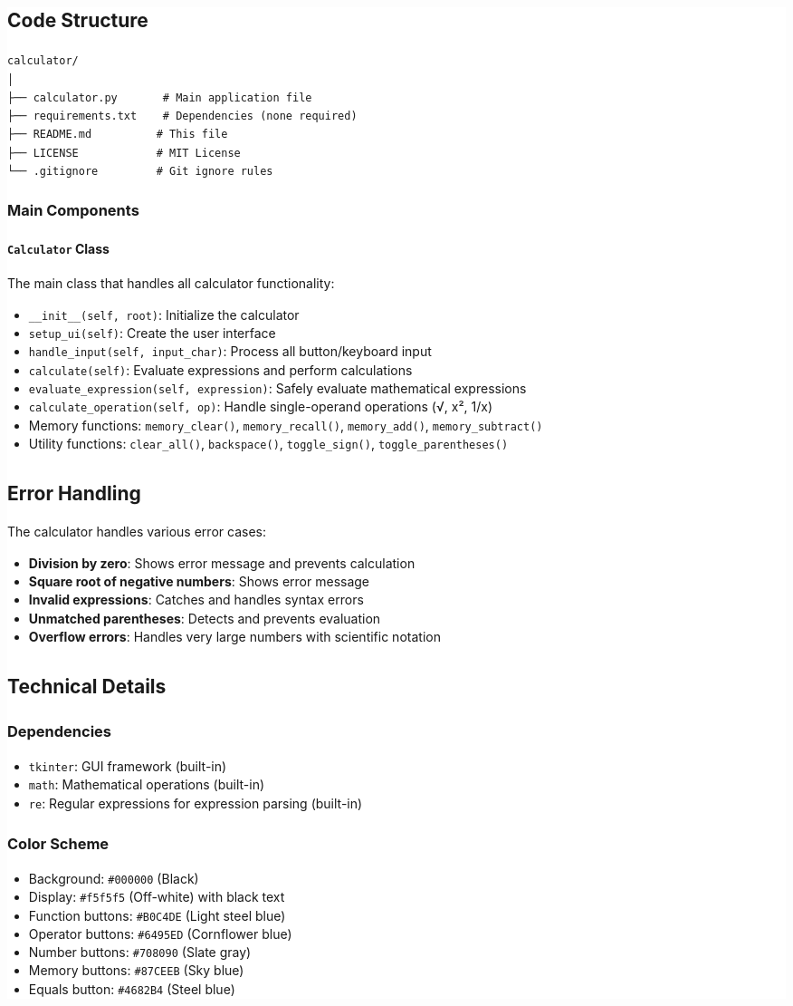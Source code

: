 ## Code Structure

```
calculator/
│
├── calculator.py       # Main application file
├── requirements.txt    # Dependencies (none required)
├── README.md          # This file
├── LICENSE            # MIT License
└── .gitignore         # Git ignore rules
```

### Main Components

#### `Calculator` Class
The main class that handles all calculator functionality:

- `__init__(self, root)`: Initialize the calculator
- `setup_ui(self)`: Create the user interface
- `handle_input(self, input_char)`: Process all button/keyboard input
- `calculate(self)`: Evaluate expressions and perform calculations
- `evaluate_expression(self, expression)`: Safely evaluate mathematical expressions
- `calculate_operation(self, op)`: Handle single-operand operations (√, x², 1/x)
- Memory functions: `memory_clear()`, `memory_recall()`, `memory_add()`, `memory_subtract()`
- Utility functions: `clear_all()`, `backspace()`, `toggle_sign()`, `toggle_parentheses()`

## Error Handling

The calculator handles various error cases:

- **Division by zero**: Shows error message and prevents calculation
- **Square root of negative numbers**: Shows error message
- **Invalid expressions**: Catches and handles syntax errors
- **Unmatched parentheses**: Detects and prevents evaluation
- **Overflow errors**: Handles very large numbers with scientific notation

## Technical Details

### Dependencies
- `tkinter`: GUI framework (built-in)
- `math`: Mathematical operations (built-in)
- `re`: Regular expressions for expression parsing (built-in)

### Color Scheme
- Background: `#000000` (Black)
- Display: `#f5f5f5` (Off-white) with black text
- Function buttons: `#B0C4DE` (Light steel blue)
- Operator buttons: `#6495ED` (Cornflower blue)
- Number buttons: `#708090` (Slate gray)
- Memory buttons: `#87CEEB` (Sky blue)
- Equals button: `#4682B4` (Steel blue)
